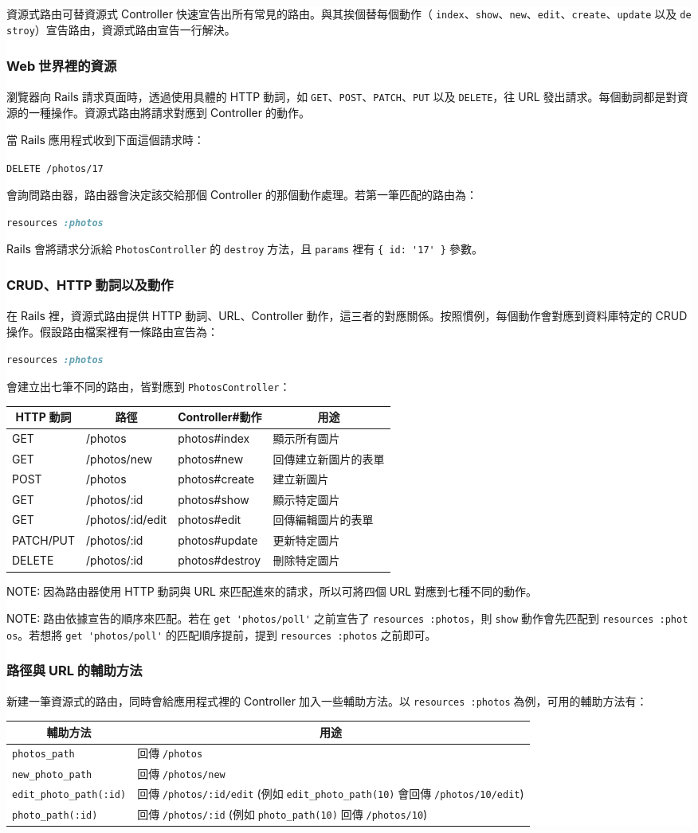資源式路由可替資源式 Controller 快速宣告出所有常見的路由。與其挨個替每個動作（ `index`、`show`、`new`、`edit`、`create`、`update` 以及 `destroy`）宣告路由，資源式路由宣告一行解決。

### Web 世界裡的資源

瀏覽器向 Rails 請求頁面時，透過使用具體的 HTTP 動詞，如 `GET`、`POST`、`PATCH`、`PUT` 以及 `DELETE`，往 URL 發出請求。每個動詞都是對資源的一種操作。資源式路由將請求對應到 Controller 的動作。

當 Rails 應用程式收到下面這個請求時：

```
DELETE /photos/17
```

會詢問路由器，路由器會決定該交給那個 Controller 的那個動作處理。若第一筆匹配的路由為：

```ruby
resources :photos
```

Rails 會將請求分派給 `PhotosController` 的 `destroy` 方法，且 `params` 裡有 `{ id: '17' }` 參數。

### CRUD、HTTP 動詞以及動作

在 Rails 裡，資源式路由提供 HTTP 動詞、URL、Controller 動作，這三者的對應關係。按照慣例，每個動作會對應到資料庫特定的 CRUD 操作。假設路由檔案裡有一條路由宣告為：

```ruby
resources :photos
```

會建立出七筆不同的路由，皆對應到 `PhotosController`：

| HTTP 動詞 | 路徑              | Controller#動作    | 用途               |
| --------- | ---------------- | ----------------- | ------------------|
| GET       | /photos          | photos#index      | 顯示所有圖片        |
| GET       | /photos/new      | photos#new        | 回傳建立新圖片的表單 |
| POST      | /photos          | photos#create     | 建立新圖片          |
| GET       | /photos/:id      | photos#show       | 顯示特定圖片        |
| GET       | /photos/:id/edit | photos#edit       | 回傳編輯圖片的表單   |
| PATCH/PUT | /photos/:id      | photos#update     | 更新特定圖片        |
| DELETE    | /photos/:id      | photos#destroy    | 刪除特定圖片        |

NOTE: 因為路由器使用 HTTP 動詞與 URL 來匹配進來的請求，所以可將四個 URL 對應到七種不同的動作。

NOTE: 路由依據宣告的順序來匹配。若在 `get 'photos/poll'` 之前宣告了 `resources :photos`，則 `show` 動作會先匹配到 `resources :photos`。若想將 `get 'photos/poll'` 的匹配順序提前，提到 `resources :photos` 之前即可。

### 路徑與 URL 的輔助方法

新建一筆資源式的路由，同時會給應用程式裡的 Controller 加入一些輔助方法。以 `resources :photos` 為例，可用的輔助方法有：

| 輔助方法                | 用途                                                                        |
| ---------------------- | --------------------------------------------------------------------------- |
| `photos_path`          | 回傳 `/photos`                                                               |
| `new_photo_path`       | 回傳 `/photos/new`                                                           |
| `edit_photo_path(:id)` | 回傳 `/photos/:id/edit` (例如 `edit_photo_path(10)` 會回傳 `/photos/10/edit`) |
| `photo_path(:id)`      | 回傳 `/photos/:id` (例如 `photo_path(10)` 回傳 `/photos/10`)                  |
